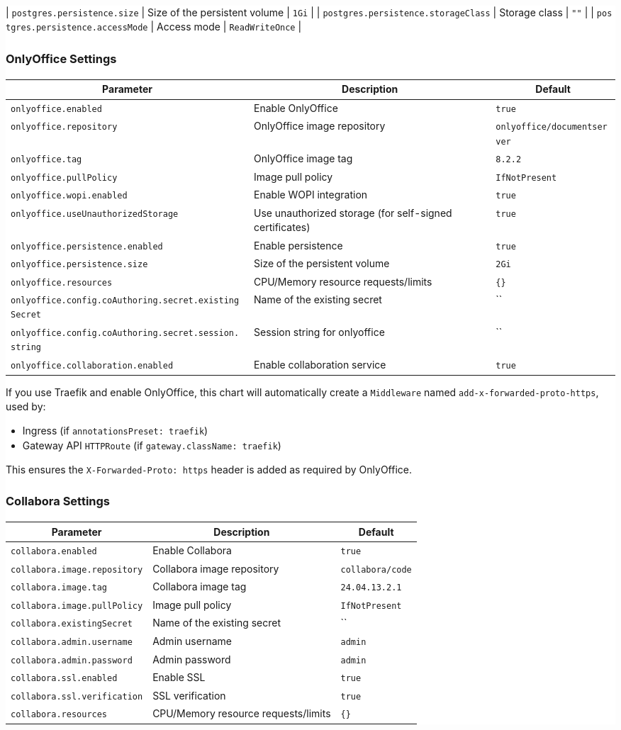| `postgres.persistence.size` | Size of the persistent volume | `1Gi` |
| `postgres.persistence.storageClass` | Storage class | `""` |
| `postgres.persistence.accessMode` | Access mode | `ReadWriteOnce` |


### OnlyOffice Settings

| Parameter | Description | Default |
| --------- | ----------- | ------- |
| `onlyoffice.enabled` | Enable OnlyOffice | `true` |
| `onlyoffice.repository` | OnlyOffice image repository | `onlyoffice/documentserver` |
| `onlyoffice.tag` | OnlyOffice image tag | `8.2.2` |
| `onlyoffice.pullPolicy` | Image pull policy | `IfNotPresent` |
| `onlyoffice.wopi.enabled` | Enable WOPI integration | `true` |
| `onlyoffice.useUnauthorizedStorage` | Use unauthorized storage (for self-signed certificates) | `true` |
| `onlyoffice.persistence.enabled` | Enable persistence | `true` |
| `onlyoffice.persistence.size` | Size of the persistent volume | `2Gi` |
| `onlyoffice.resources` | CPU/Memory resource requests/limits | `{}` |
| `onlyoffice.config.coAuthoring.secret.existingSecret` | Name of the existing secret | `` |
| `onlyoffice.config.coAuthoring.secret.session.string` | Session string for onlyoffice | `` |
| `onlyoffice.collaboration.enabled` | Enable collaboration service | `true` |

If you use Traefik and enable OnlyOffice, this chart will automatically create a `Middleware`
named `add-x-forwarded-proto-https`, used by:
* Ingress (if `annotationsPreset: traefik`)
* Gateway API `HTTPRoute` (if `gateway.className: traefik`)

This ensures the `X-Forwarded-Proto: https` header is added as required by OnlyOffice.

### Collabora Settings

| Parameter | Description | Default |
| --------- | ----------- | ------- |
| `collabora.enabled` | Enable Collabora | `true` |
| `collabora.image.repository` | Collabora image repository | `collabora/code` |
| `collabora.image.tag` | Collabora image tag | `24.04.13.2.1` |
| `collabora.image.pullPolicy` | Image pull policy | `IfNotPresent` |
| `collabora.existingSecret` | Name of the existing secret | `` |
| `collabora.admin.username` | Admin username | `admin` |
| `collabora.admin.password` | Admin password | `admin` |
| `collabora.ssl.enabled` | Enable SSL | `true` |
| `collabora.ssl.verification` | SSL verification | `true` |
| `collabora.resources` | CPU/Memory resource requests/limits | `{}` |
